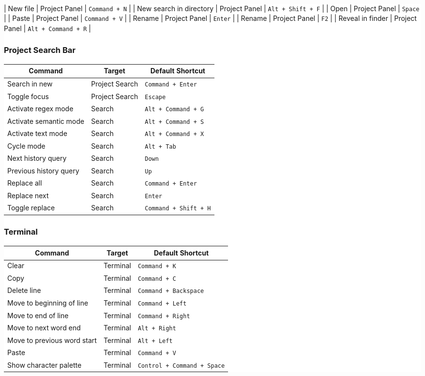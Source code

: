 | New file                | Project Panel | `Command + N`               |
| New search in directory | Project Panel | `Alt + Shift + F`           |
| Open                    | Project Panel | `Space`                     |
| Paste                   | Project Panel | `Command + V`               |
| Rename                  | Project Panel | `Enter`                     |
| Rename                  | Project Panel | `F2`                        |
| Reveal in finder        | Project Panel | `Alt + Command + R`         |

### Project Search Bar

| **Command**            | **Target**     | **Default Shortcut**   |
|------------------------|----------------|------------------------|
| Search in new          | Project Search | `Command + Enter`      |
| Toggle focus           | Project Search | `Escape`               |
| Activate regex mode    | Search         | `Alt + Command + G`    |
| Activate semantic mode | Search         | `Alt + Command + S`    |
| Activate text mode     | Search         | `Alt + Command + X`    |
| Cycle mode             | Search         | `Alt + Tab`            |
| Next history query     | Search         | `Down`                 |
| Previous history query | Search         | `Up`                   |
| Replace all            | Search         | `Command + Enter`      |
| Replace next           | Search         | `Enter`                |
| Toggle replace         | Search         | `Command + Shift + H`  |

### Terminal

| **Command**                 | **Target**   | **Default Shortcut**        |
|-----------------------------|--------------|-----------------------------|
| Clear                       | Terminal     | `Command + K`               |
| Copy                        | Terminal     | `Command + C`               |
| Delete line                 | Terminal     | `Command + Backspace`       |
| Move to beginning of line   | Terminal     | `Command + Left`            |
| Move to end of line         | Terminal     | `Command + Right`           |
| Move to next word end       | Terminal     | `Alt + Right`               |
| Move to previous word start | Terminal     | `Alt + Left`                |
| Paste                       | Terminal     | `Command + V`               |
| Show character palette      | Terminal     | `Control + Command + Space` |
